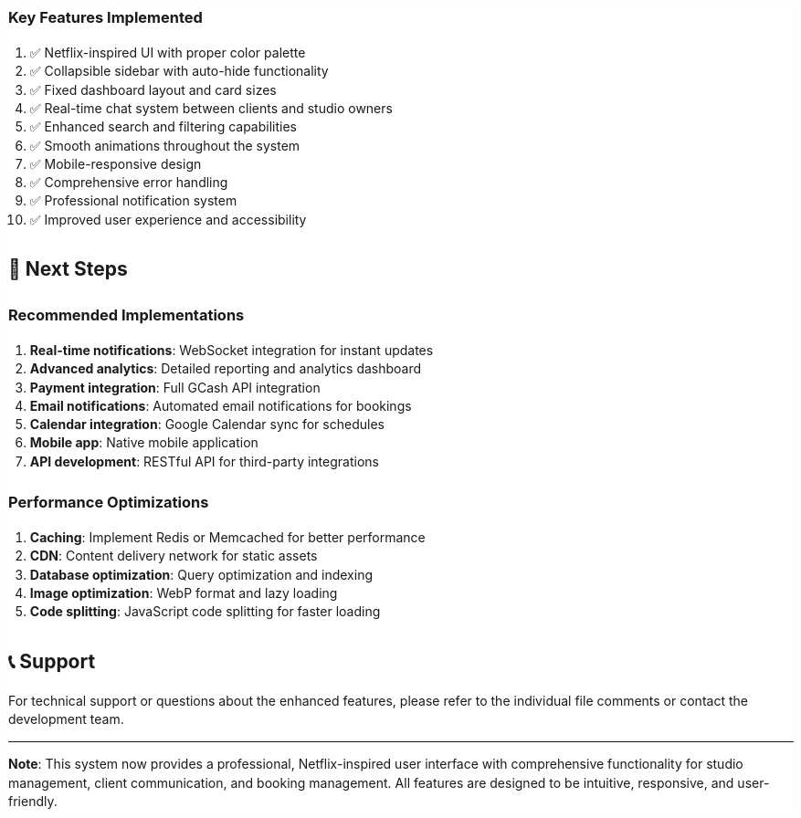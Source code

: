 ### Key Features Implemented
1. ✅ Netflix-inspired UI with proper color palette
2. ✅ Collapsible sidebar with auto-hide functionality
3. ✅ Fixed dashboard layout and card sizes
4. ✅ Real-time chat system between clients and studio owners
5. ✅ Enhanced search and filtering capabilities
6. ✅ Smooth animations throughout the system
7. ✅ Mobile-responsive design
8. ✅ Comprehensive error handling
9. ✅ Professional notification system
10. ✅ Improved user experience and accessibility

## 🔄 Next Steps

### Recommended Implementations
1. **Real-time notifications**: WebSocket integration for instant updates
2. **Advanced analytics**: Detailed reporting and analytics dashboard
3. **Payment integration**: Full GCash API integration
4. **Email notifications**: Automated email notifications for bookings
5. **Calendar integration**: Google Calendar sync for schedules
6. **Mobile app**: Native mobile application
7. **API development**: RESTful API for third-party integrations

### Performance Optimizations
1. **Caching**: Implement Redis or Memcached for better performance
2. **CDN**: Content delivery network for static assets
3. **Database optimization**: Query optimization and indexing
4. **Image optimization**: WebP format and lazy loading
5. **Code splitting**: JavaScript code splitting for faster loading

## 📞 Support

For technical support or questions about the enhanced features, please refer to the individual file comments or contact the development team.

---

**Note**: This system now provides a professional, Netflix-inspired user interface with comprehensive functionality for studio management, client communication, and booking management. All features are designed to be intuitive, responsive, and user-friendly.
